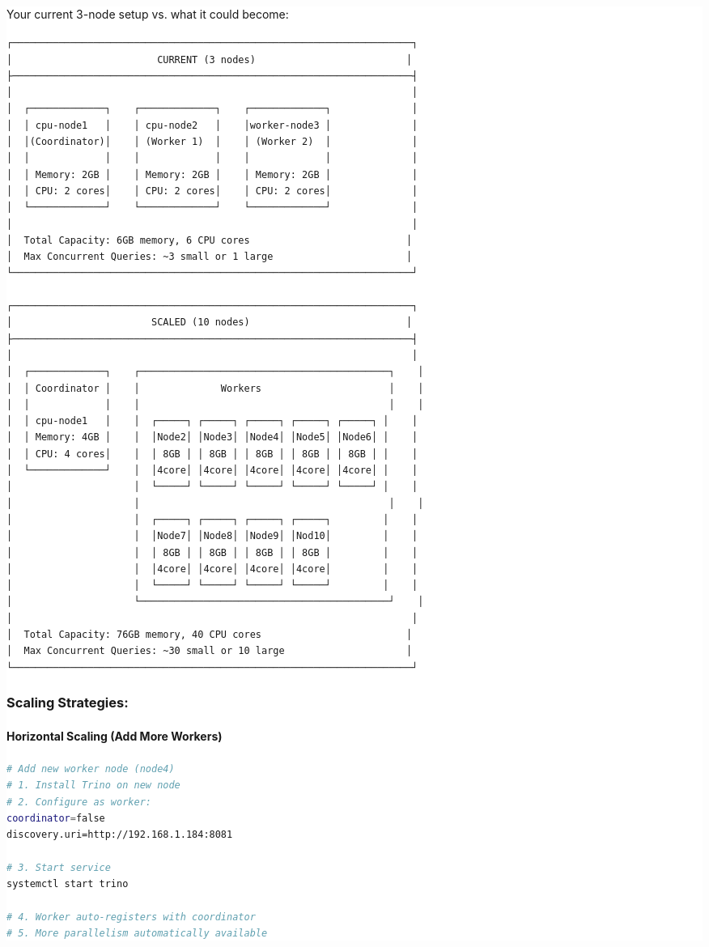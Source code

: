 Your current 3-node setup vs. what it could become:

```
┌─────────────────────────────────────────────────────────────────────┐
│                         CURRENT (3 nodes)                          │
├─────────────────────────────────────────────────────────────────────┤
│                                                                     │
│  ┌─────────────┐    ┌─────────────┐    ┌─────────────┐              │
│  │ cpu-node1   │    │ cpu-node2   │    │worker-node3 │              │
│  │(Coordinator)│    │ (Worker 1)  │    │ (Worker 2)  │              │
│  │             │    │             │    │             │              │
│  │ Memory: 2GB │    │ Memory: 2GB │    │ Memory: 2GB │              │
│  │ CPU: 2 cores│    │ CPU: 2 cores│    │ CPU: 2 cores│              │
│  └─────────────┘    └─────────────┘    └─────────────┘              │
│                                                                     │
│  Total Capacity: 6GB memory, 6 CPU cores                           │
│  Max Concurrent Queries: ~3 small or 1 large                       │
└─────────────────────────────────────────────────────────────────────┘

┌─────────────────────────────────────────────────────────────────────┐
│                        SCALED (10 nodes)                           │
├─────────────────────────────────────────────────────────────────────┤
│                                                                     │
│  ┌─────────────┐    ┌───────────────────────────────────────────┐    │
│  │ Coordinator │    │              Workers                      │    │
│  │             │    │                                           │    │
│  │ cpu-node1   │    │  ┌─────┐ ┌─────┐ ┌─────┐ ┌─────┐ ┌─────┐ │    │
│  │ Memory: 4GB │    │  │Node2│ │Node3│ │Node4│ │Node5│ │Node6│ │    │
│  │ CPU: 4 cores│    │  │ 8GB │ │ 8GB │ │ 8GB │ │ 8GB │ │ 8GB │ │    │
│  └─────────────┘    │  │4core│ │4core│ │4core│ │4core│ │4core│ │    │
│                     │  └─────┘ └─────┘ └─────┘ └─────┘ └─────┘ │    │
│                     │                                           │    │
│                     │  ┌─────┐ ┌─────┐ ┌─────┐ ┌─────┐         │    │
│                     │  │Node7│ │Node8│ │Node9│ │Nod10│         │    │
│                     │  │ 8GB │ │ 8GB │ │ 8GB │ │ 8GB │         │    │
│                     │  │4core│ │4core│ │4core│ │4core│         │    │
│                     │  └─────┘ └─────┘ └─────┘ └─────┘         │    │
│                     └───────────────────────────────────────────┘    │
│                                                                     │
│  Total Capacity: 76GB memory, 40 CPU cores                         │
│  Max Concurrent Queries: ~30 small or 10 large                     │
└─────────────────────────────────────────────────────────────────────┘
```

### **Scaling Strategies:**

#### **Horizontal Scaling (Add More Workers)**
```bash
# Add new worker node (node4)
# 1. Install Trino on new node
# 2. Configure as worker:
coordinator=false
discovery.uri=http://192.168.1.184:8081

# 3. Start service
systemctl start trino

# 4. Worker auto-registers with coordinator
# 5. More parallelism automatically available
```
